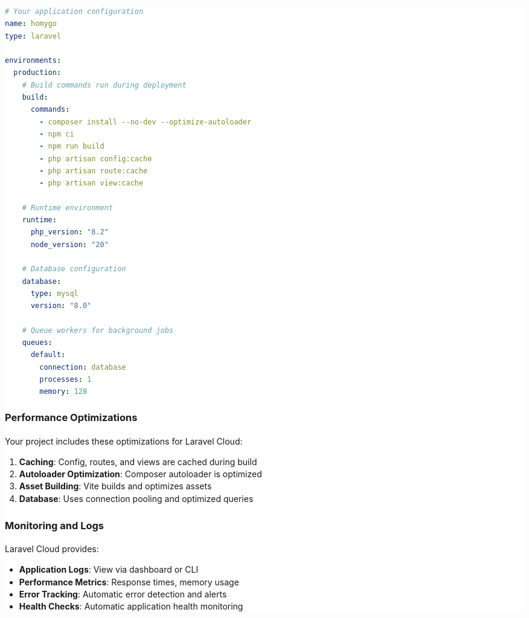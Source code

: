 ```yaml
# Your application configuration
name: homygo
type: laravel

environments:
  production:
    # Build commands run during deployment
    build:
      commands:
        - composer install --no-dev --optimize-autoloader
        - npm ci
        - npm run build
        - php artisan config:cache
        - php artisan route:cache
        - php artisan view:cache
    
    # Runtime environment
    runtime:
      php_version: "8.2"
      node_version: "20"
    
    # Database configuration
    database:
      type: mysql
      version: "8.0"
    
    # Queue workers for background jobs
    queues:
      default:
        connection: database
        processes: 1
        memory: 128
```

### Performance Optimizations

Your project includes these optimizations for Laravel Cloud:

1. **Caching**: Config, routes, and views are cached during build
2. **Autoloader Optimization**: Composer autoloader is optimized
3. **Asset Building**: Vite builds and optimizes assets
4. **Database**: Uses connection pooling and optimized queries

### Monitoring and Logs

Laravel Cloud provides:

- **Application Logs**: View via dashboard or CLI
- **Performance Metrics**: Response times, memory usage
- **Error Tracking**: Automatic error detection and alerts
- **Health Checks**: Automatic application health monitoring
